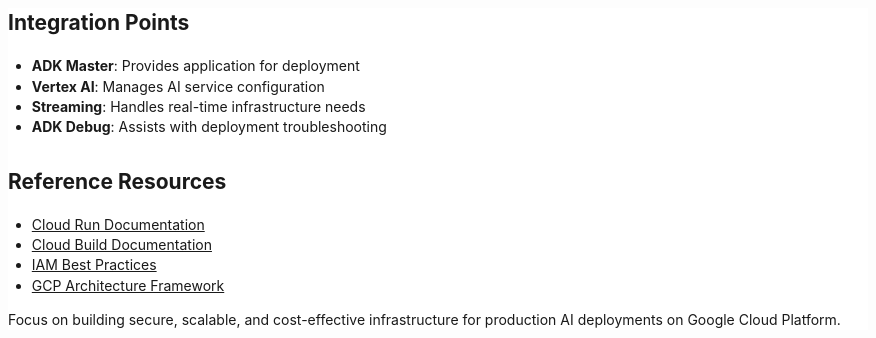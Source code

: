 ## Integration Points

- **ADK Master**: Provides application for deployment
- **Vertex AI**: Manages AI service configuration
- **Streaming**: Handles real-time infrastructure needs
- **ADK Debug**: Assists with deployment troubleshooting

## Reference Resources

- [Cloud Run Documentation](https://cloud.google.com/run/docs)
- [Cloud Build Documentation](https://cloud.google.com/build/docs)
- [IAM Best Practices](https://cloud.google.com/iam/docs/best-practices)
- [GCP Architecture Framework](https://cloud.google.com/architecture/framework)

Focus on building secure, scalable, and cost-effective infrastructure for production AI deployments on Google Cloud Platform.
